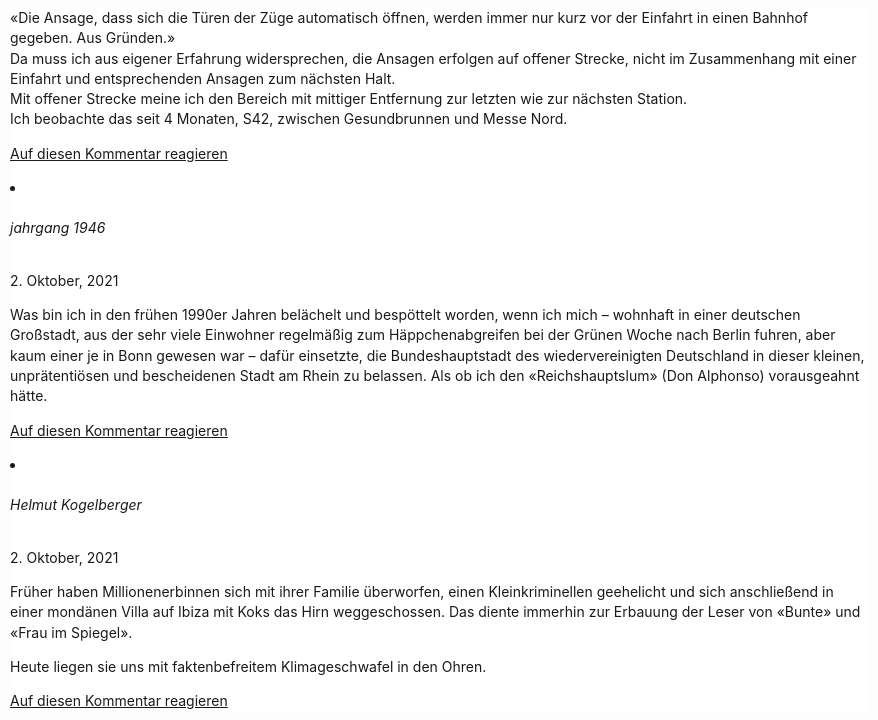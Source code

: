 

«Die Ansage, dass sich die Türen der Züge automatisch öffnen, werden immer nur kurz vor der Einfahrt in einen Bahnhof gegeben. Aus Gründen.»<br>
Da muss ich aus eigener Erfahrung widersprechen, die Ansagen erfolgen auf offener Strecke, nicht im Zusammenhang mit einer Einfahrt und entsprechenden Ansagen zum nächsten Halt.<br>
Mit offener Strecke meine ich den Bereich mit mittiger Entfernung zur letzten wie zur nächsten Station.<br>
Ich beobachte das seit 4 Monaten, S42, zwischen Gesundbrunnen und Messe Nord.

<a rel="nofollow" class="comment-reply-link" href="#comment-115619" data-commentid="115619" data-postid="14224" data-belowelement="comment-115619" data-respondelement="respond" data-replyto="Antworte auf Jakim" aria-label="Antworte auf Jakim">Auf diesen Kommentar reagieren</a> 


</li>
</ul>
</li>
</ul>
</li>
<li class="comment odd alt thread-odd thread-alt depth-1 clearfix" id="li-comment-115286">
<h6 class="author">jahrgang 1946</h6> <span class="date">2. Oktober, 2021</span>



Was bin ich in den frühen 1990er Jahren belächelt und bespöttelt worden, wenn ich mich &#8211; wohnhaft in einer deutschen Großstadt, aus der sehr viele Einwohner regelmäßig zum Häppchenabgreifen bei der Grünen Woche nach Berlin fuhren, aber kaum einer je in Bonn gewesen war &#8211; dafür einsetzte, die Bundeshauptstadt des wiedervereinigten Deutschland in dieser kleinen, unprätentiösen und bescheidenen Stadt am Rhein zu belassen. Als ob ich den «Reichshauptslum» (Don Alphonso) vorausgeahnt hätte.

<a rel="nofollow" class="comment-reply-link" href="#comment-115286" data-commentid="115286" data-postid="14224" data-belowelement="comment-115286" data-respondelement="respond" data-replyto="Antworte auf jahrgang 1946" aria-label="Antworte auf jahrgang 1946">Auf diesen Kommentar reagieren</a> 


</li>
<li class="comment even thread-even depth-1 clearfix" id="li-comment-115289">
<h6 class="author">Helmut Kogelberger</h6> <span class="date">2. Oktober, 2021</span>



Früher haben Millionenerbinnen sich mit ihrer Familie überworfen, einen Kleinkriminellen geehelicht und sich anschließend in einer mondänen Villa auf Ibiza mit Koks das Hirn weggeschossen. Das diente immerhin zur Erbauung der Leser von «Bunte» und «Frau im Spiegel».

Heute liegen sie uns mit faktenbefreitem Klimageschwafel in den Ohren.

<a rel="nofollow" class="comment-reply-link" href="#comment-115289" data-commentid="115289" data-postid="14224" data-belowelement="comment-115289" data-respondelement="respond" data-replyto="Antworte auf Helmut Kogelberger" aria-label="Antworte auf Helmut Kogelberger">Auf diesen Kommentar reagieren</a> 


</li>
</ul>
